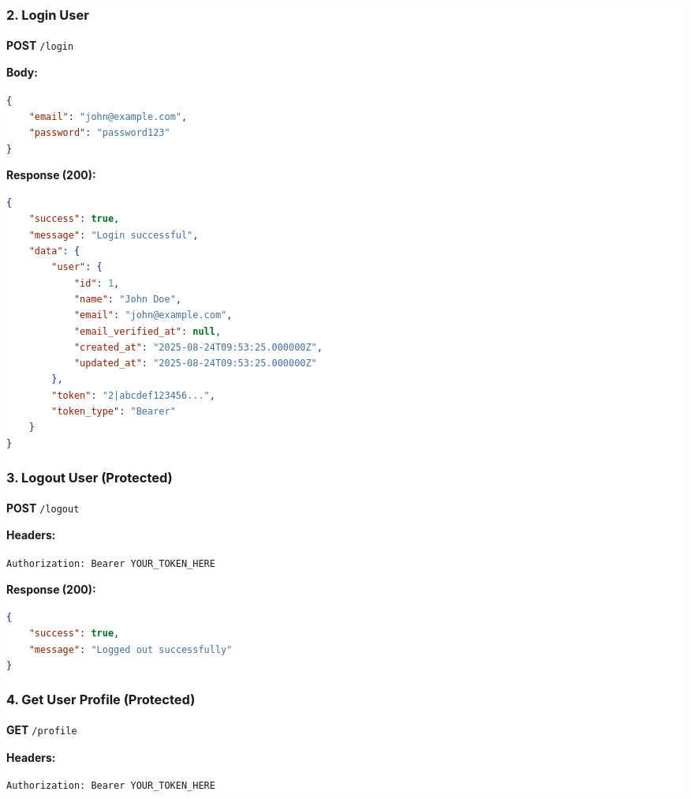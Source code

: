 ### 2. Login User
**POST** `/login`

**Body:**
```json
{
    "email": "john@example.com",
    "password": "password123"
}
```

**Response (200):**
```json
{
    "success": true,
    "message": "Login successful",
    "data": {
        "user": {
            "id": 1,
            "name": "John Doe",
            "email": "john@example.com",
            "email_verified_at": null,
            "created_at": "2025-08-24T09:53:25.000000Z",
            "updated_at": "2025-08-24T09:53:25.000000Z"
        },
        "token": "2|abcdef123456...",
        "token_type": "Bearer"
    }
}
```

### 3. Logout User (Protected)
**POST** `/logout`

**Headers:**
```
Authorization: Bearer YOUR_TOKEN_HERE
```

**Response (200):**
```json
{
    "success": true,
    "message": "Logged out successfully"
}
```

### 4. Get User Profile (Protected)
**GET** `/profile`

**Headers:**
```
Authorization: Bearer YOUR_TOKEN_HERE
```
